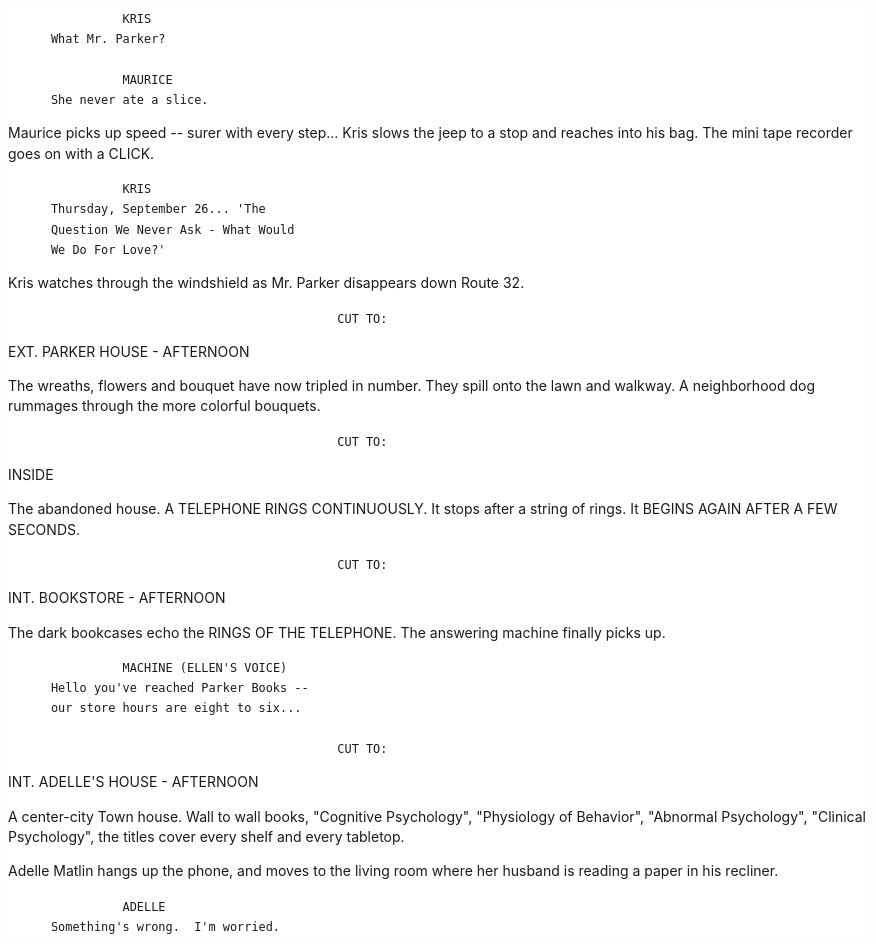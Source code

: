                     KRIS
          What Mr. Parker?

                    MAURICE
          She never ate a slice.

Maurice picks up speed -- surer with every step... Kris slows
the jeep to a stop and reaches into his bag.  The mini tape
recorder goes on with a CLICK.

                    KRIS
          Thursday, September 26... 'The
          Question We Never Ask - What Would
          We Do For Love?'

Kris watches through the windshield as Mr. Parker disappears
down Route 32.

                                                  CUT TO:

EXT.  PARKER HOUSE - AFTERNOON

The wreaths, flowers and bouquet have now tripled in number.
They spill onto the lawn and walkway.  A neighborhood dog
rummages through the more colorful bouquets.

                                                  CUT TO:

INSIDE

The abandoned house.  A TELEPHONE RINGS CONTINUOUSLY.  It
stops after a string of rings.  It BEGINS AGAIN AFTER A FEW
SECONDS.

                                                  CUT TO:

INT.  BOOKSTORE - AFTERNOON

The dark bookcases echo the RINGS OF THE TELEPHONE.  The
answering machine finally picks up.

                    MACHINE (ELLEN'S VOICE)
          Hello you've reached Parker Books --
          our store hours are eight to six...

                                                  CUT TO:

INT.  ADELLE'S HOUSE - AFTERNOON

A center-city Town house.  Wall to wall books, "Cognitive
Psychology", "Physiology of Behavior", "Abnormal Psychology",
"Clinical Psychology", the titles cover every shelf and every
tabletop.

Adelle Matlin hangs up the phone, and moves to the living
room where her husband is reading a paper in his recliner.

                    ADELLE
          Something's wrong.  I'm worried.
